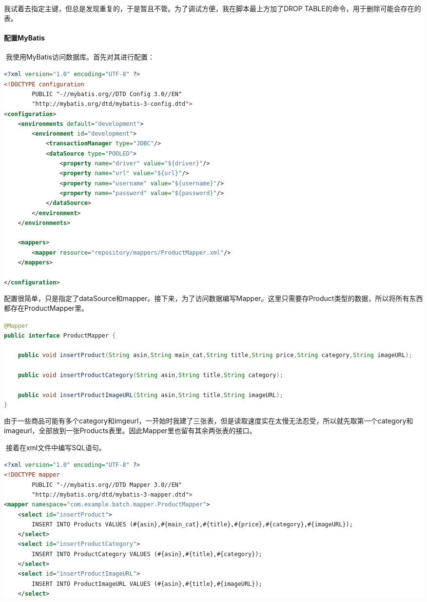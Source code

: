​		我试着去指定主键，但总是发现重复的，于是暂且不管。为了调试方便，我在脚本最上方加了DROP TABLE的命令，用于删除可能会存在的表。

#### 配置MyBatis

​		我使用MyBatis访问数据库。首先对其进行配置：

```xml
<?xml version="1.0" encoding="UTF-8" ?>
<!DOCTYPE configuration
        PUBLIC "-//mybatis.org//DTD Config 3.0//EN"
        "http://mybatis.org/dtd/mybatis-3-config.dtd">
<configuration>
    <environments default="development">
        <environment id="development">
            <transactionManager type="JDBC"/>
            <dataSource type="POOLED">
                <property name="driver" value="${driver}"/>
                <property name="url" value="${url}"/>
                <property name="username" value="${username}"/>
                <property name="password" value="${password}"/>
            </dataSource>
        </environment>
    </environments>

    <mappers>
        <mapper resource="repository/mappers/ProductMapper.xml"/>
    </mappers>

</configuration>
```

​		配置很简单，只是指定了dataSource和mapper。接下来，为了访问数据编写Mapper。这里只需要存Product类型的数据，所以将所有东西都存在ProductMapper里。

```java
@Mapper
public interface ProductMapper {

    public void insertProduct(String asin,String main_cat,String title,String price,String category,String imageURL);

    public void insertProductCategory(String asin,String title,String category);

    public void insertProductImageURL(String asin,String title,String imageURL);
}

```

​		由于一些商品可能有多个category和imgeurl，一开始时我建了三张表，但是读取速度实在太慢无法忍受，所以就先取第一个category和imageurl，全部放到一张Products表里。因此Mapper里也留有其余两张表的接口。

​		接着在xml文件中编写SQL语句。

```xml
<?xml version="1.0" encoding="UTF-8" ?>
<!DOCTYPE mapper
        PUBLIC "-//mybatis.org//DTD Mapper 3.0//EN"
        "http://mybatis.org/dtd/mybatis-3-mapper.dtd">
<mapper namespace="com.example.batch.mapper.ProductMapper">
    <select id="insertProduct">
        INSERT INTO Products VALUES (#{asin},#{main_cat},#{title},#{price},#{category},#{imageURL});
    </select>
    <select id="insertProductCategory">
        INSERT INTO ProductCategory VALUES (#{asin},#{title},#{category});
    </select>
    <select id="insertProductImageURL">
        INSERT INTO ProductImageURL VALUES (#{asin},#{title},#{imageURL});
    </select>
```